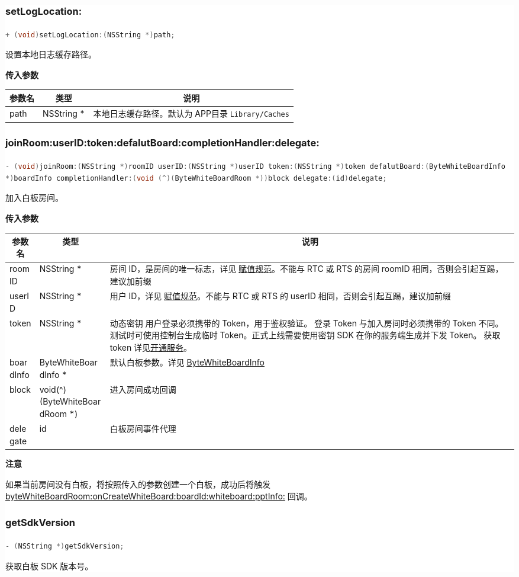 
<span id="ByteWhiteBoardRoomManager-setloglocation"></span>
### setLogLocation:
```objectivec
+ (void)setLogLocation:(NSString *)path;
```
设置本地日志缓存路径。


**传入参数**

| 参数名 | 类型 | 说明 |
| --- | --- | --- |
| path | NSString * | 本地日志缓存路径。默认为 APP目录 `Library/Caches` |


<span id="ByteWhiteBoardRoomManager-joinroom-userid-token-defalutboard-completionhandler-delegate"></span>
### joinRoom:userID:token:defalutBoard:completionHandler:delegate:
```objectivec
- (void)joinRoom:(NSString *)roomID userID:(NSString *)userID token:(NSString *)token defalutBoard:(ByteWhiteBoardInfo *)boardInfo completionHandler:(void (^)(ByteWhiteBoardRoom *))block delegate:(id)delegate;
```
加入白板房间。


**传入参数**

| 参数名 | 类型 | 说明 |
| --- | --- | --- |
| roomID | NSString * | 房间 ID，是房间的唯一标志，详见 [赋值规范](https://www.volcengine.com/docs/6348/70114)。不能与 RTC 或 RTS 的房间 roomID 相同，否则会引起互踢，建议加前缀 |
| userID | NSString * | 用户 ID，详见 [赋值规范](https://www.volcengine.com/docs/6348/70114)。不能与 RTC 或 RTS 的 userID 相同，否则会引起互踢，建议加前缀 |
| token | NSString * | 动态密钥 用户登录必须携带的 Token，用于鉴权验证。 登录 Token 与加入房间时必须携带的 Token 不同。测试时可使用控制台生成临时 Token。正式上线需要使用密钥 SDK 在你的服务端生成并下发 Token。 获取 token 详见[开通服务](https://www.volcengine.com/docs/6348/69865)。 |
| boardInfo | ByteWhiteBoardInfo * | 默认白板参数。详见 [ByteWhiteBoardInfo](131858#ByteWhiteBoardInfo) |
| block | void(^)(ByteWhiteBoardRoom *) | 进入房间成功回调 |
| delegate | id | 白板房间事件代理 |


**注意**

如果当前房间没有白板，将按照传入的参数创建一个白板，成功后将触发 [byteWhiteBoardRoom:onCreateWhiteBoard:boardId:whiteboard:pptInfo:](131856#ByteWhiteBoardRoomDelegate-bytewhiteboardroom-oncreatewhiteboard-boardid-whiteboard-pptinfo) 回调。

<span id="ByteWhiteBoardRoomManager-getsdkversion"></span>
### getSdkVersion
```objectivec
- (NSString *)getSdkVersion;
```
获取白板 SDK 版本号。
